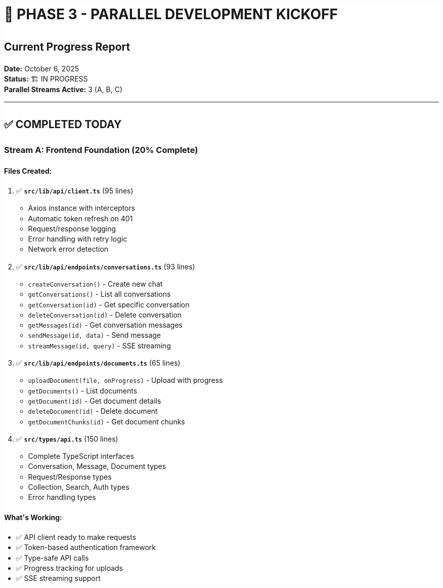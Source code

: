 # 🚀 PHASE 3 - PARALLEL DEVELOPMENT KICKOFF

## Current Progress Report

**Date:** October 6, 2025  
**Status:** 🏗️ IN PROGRESS  
**Parallel Streams Active:** 3 (A, B, C)

---

## ✅ COMPLETED TODAY

### Stream A: Frontend Foundation (20% Complete)

#### Files Created:

1. ✅ **`src/lib/api/client.ts`** (95 lines)

   - Axios instance with interceptors
   - Automatic token refresh on 401
   - Request/response logging
   - Error handling with retry logic
   - Network error detection

2. ✅ **`src/lib/api/endpoints/conversations.ts`** (93 lines)

   - `createConversation()` - Create new chat
   - `getConversations()` - List all conversations
   - `getConversation(id)` - Get specific conversation
   - `deleteConversation(id)` - Delete conversation
   - `getMessages(id)` - Get conversation messages
   - `sendMessage(id, data)` - Send message
   - `streamMessage(id, query)` - SSE streaming

3. ✅ **`src/lib/api/endpoints/documents.ts`** (65 lines)

   - `uploadDocument(file, onProgress)` - Upload with progress
   - `getDocuments()` - List documents
   - `getDocument(id)` - Get document details
   - `deleteDocument(id)` - Delete document
   - `getDocumentChunks(id)` - Get document chunks

4. ✅ **`src/types/api.ts`** (150 lines)
   - Complete TypeScript interfaces
   - Conversation, Message, Document types
   - Request/Response types
   - Collection, Search, Auth types
   - Error handling types

#### What's Working:

- ✅ API client ready to make requests
- ✅ Token-based authentication framework
- ✅ Type-safe API calls
- ✅ Progress tracking for uploads
- ✅ SSE streaming support
